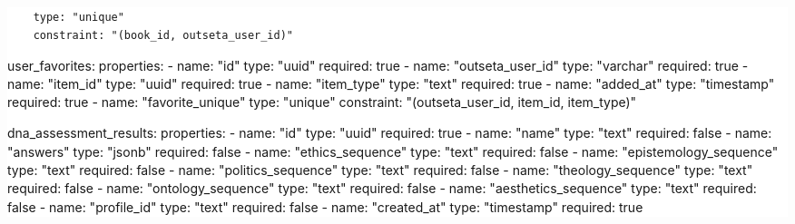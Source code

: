        type: "unique"
        constraint: "(book_id, outseta_user_id)"

  user_favorites:
    properties:
      - name: "id"
        type: "uuid"
        required: true
      - name: "outseta_user_id"
        type: "varchar"
        required: true
      - name: "item_id"
        type: "uuid"
        required: true
      - name: "item_type"
        type: "text"
        required: true
      - name: "added_at"
        type: "timestamp"
        required: true
      - name: "favorite_unique"
        type: "unique"
        constraint: "(outseta_user_id, item_id, item_type)"

  dna_assessment_results:
    properties:
      - name: "id"
        type: "uuid"
        required: true
      - name: "name"
        type: "text"
        required: false
      - name: "answers"
        type: "jsonb"
        required: false
      - name: "ethics_sequence"
        type: "text"
        required: false
      - name: "epistemology_sequence"
        type: "text"
        required: false
      - name: "politics_sequence"
        type: "text"
        required: false
      - name: "theology_sequence"
        type: "text"
        required: false
      - name: "ontology_sequence"
        type: "text"
        required: false
      - name: "aesthetics_sequence"
        type: "text"
        required: false
      - name: "profile_id"
        type: "text"
        required: false
      - name: "created_at"
        type: "timestamp"
        required: true
